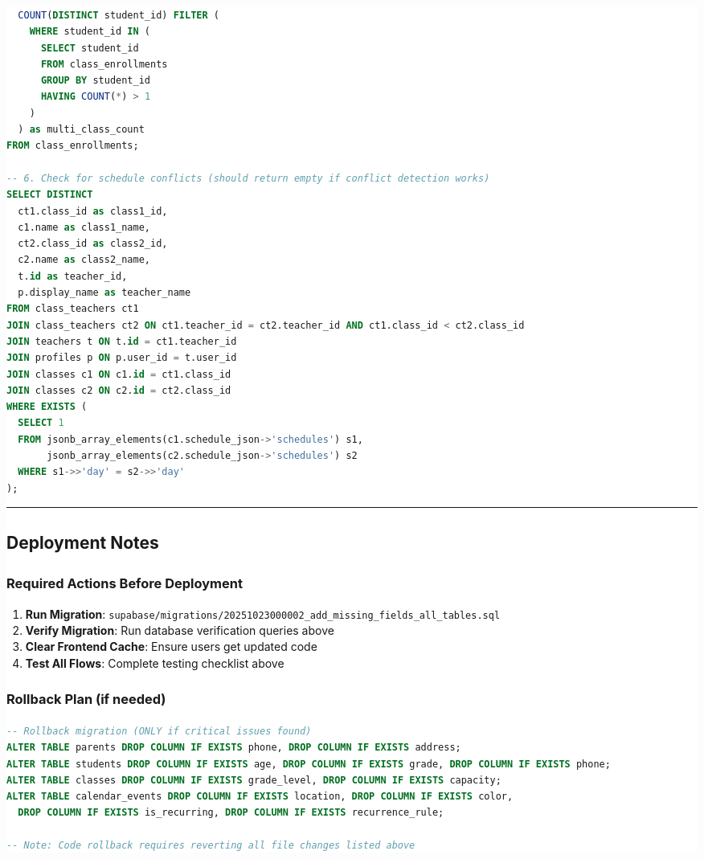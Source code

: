```sql
  COUNT(DISTINCT student_id) FILTER (
    WHERE student_id IN (
      SELECT student_id
      FROM class_enrollments
      GROUP BY student_id
      HAVING COUNT(*) > 1
    )
  ) as multi_class_count
FROM class_enrollments;

-- 6. Check for schedule conflicts (should return empty if conflict detection works)
SELECT DISTINCT
  ct1.class_id as class1_id,
  c1.name as class1_name,
  ct2.class_id as class2_id,
  c2.name as class2_name,
  t.id as teacher_id,
  p.display_name as teacher_name
FROM class_teachers ct1
JOIN class_teachers ct2 ON ct1.teacher_id = ct2.teacher_id AND ct1.class_id < ct2.class_id
JOIN teachers t ON t.id = ct1.teacher_id
JOIN profiles p ON p.user_id = t.user_id
JOIN classes c1 ON c1.id = ct1.class_id
JOIN classes c2 ON c2.id = ct2.class_id
WHERE EXISTS (
  SELECT 1
  FROM jsonb_array_elements(c1.schedule_json->'schedules') s1,
       jsonb_array_elements(c2.schedule_json->'schedules') s2
  WHERE s1->>'day' = s2->>'day'
);
```

---

## Deployment Notes

### Required Actions Before Deployment
1. **Run Migration**: `supabase/migrations/20251023000002_add_missing_fields_all_tables.sql`
2. **Verify Migration**: Run database verification queries above
3. **Clear Frontend Cache**: Ensure users get updated code
4. **Test All Flows**: Complete testing checklist above

### Rollback Plan (if needed)
```sql
-- Rollback migration (ONLY if critical issues found)
ALTER TABLE parents DROP COLUMN IF EXISTS phone, DROP COLUMN IF EXISTS address;
ALTER TABLE students DROP COLUMN IF EXISTS age, DROP COLUMN IF EXISTS grade, DROP COLUMN IF EXISTS phone;
ALTER TABLE classes DROP COLUMN IF EXISTS grade_level, DROP COLUMN IF EXISTS capacity;
ALTER TABLE calendar_events DROP COLUMN IF EXISTS location, DROP COLUMN IF EXISTS color,
  DROP COLUMN IF EXISTS is_recurring, DROP COLUMN IF EXISTS recurrence_rule;

-- Note: Code rollback requires reverting all file changes listed above
```
